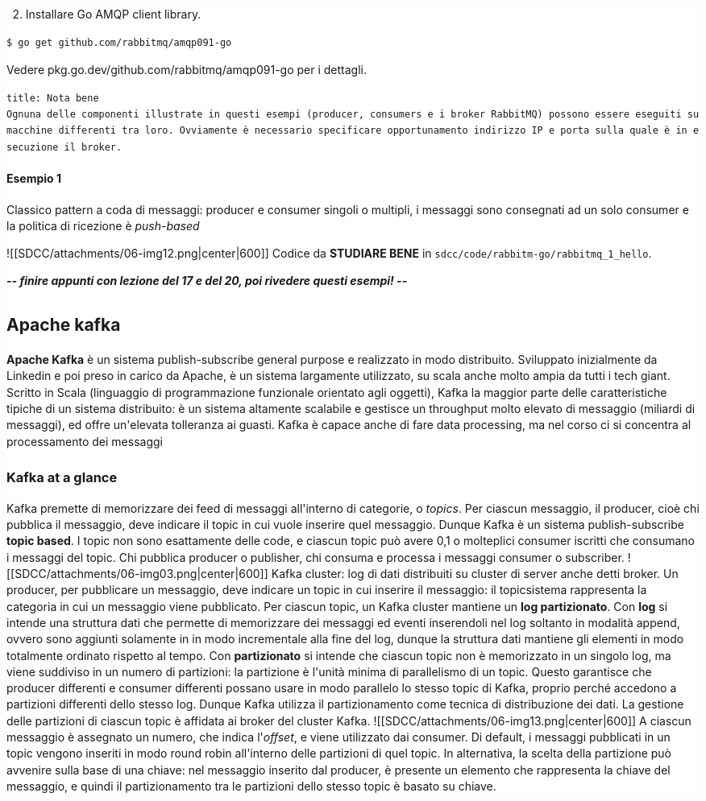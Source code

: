 2. Installare Go AMQP client library.
```sh
$ go get github.com/rabbitmq/amqp091-go
```
Vedere pkg.go.dev/github.com/rabbitmq/amqp091-go per i dettagli.

```ad-note
title: Nota bene
Ognuna delle componenti illustrate in questi esempi (producer, consumers e i broker RabbitMQ) possono essere eseguiti su macchine differenti tra loro. Ovviamente è necessario specificare opportunamento indirizzo IP e porta sulla quale è in esecuzione il broker.
```
#### Esempio 1
Classico pattern a coda di messaggi: producer e consumer singoli o multipli, i messaggi sono consegnati ad un solo consumer e la politica di ricezione è *push-based*

![[SDCC/attachments/06-img12.png|center|600]]
Codice da **STUDIARE BENE** in `sdcc/code/rabbitm-go/rabbitmq_1_hello`.


***-- finire appunti con lezione del 17 e del 20, poi rivedere questi esempi! --*** 
## Apache kafka
**Apache Kafka** è un sistema publish-subscribe general purpose e realizzato in modo distribuito. Sviluppato inizialmente da Linkedin e poi preso in carico da Apache, è un sistema largamente utilizzato, su scala anche molto ampia da tutti i tech giant.
Scritto in Scala (linguaggio di programmazione funzionale orientato agli oggetti), Kafka la maggior parte delle caratteristiche tipiche di un sistema distribuito: è un sistema altamente scalabile e gestisce un throughput molto elevato di messaggio (miliardi di messaggi), ed offre un'elevata tolleranza ai guasti.
Kafka è capace anche di fare data processing, ma nel corso ci si concentra al processamento dei messaggi
### Kafka at a glance
Kafka premette di memorizzare dei feed di messaggi all'interno di categorie, o *topics*. Per ciascun messaggio, il producer, cioè chi pubblica il messaggio, deve indicare il topic in cui vuole inserire quel messaggio. Dunque Kafka è un sistema publish-subscribe **topic based**.
I topic non sono esattamente delle code, e ciascun topic può avere 0,1 o molteplici consumer iscritti che consumano i messaggi del topic.
Chi pubblica producer o publisher, chi consuma e processa i messaggi consumer o subscriber. 
![[SDCC/attachments/06-img03.png|center|600]]
Kafka cluster: log di dati distribuiti su cluster di server anche detti broker.
Un producer, per pubblicare un messaggio, deve indicare un topic in cui inserire il messaggio: il topicsistema rappresenta la categoria in cui un messaggio viene pubblicato. Per ciascun topic, un Kafka cluster mantiene un **log partizionato**. Con **log** si intende una struttura dati che permette di memorizzare dei messaggi ed eventi inserendoli nel log soltanto in modalità append, ovvero sono aggiunti solamente in in modo incrementale alla fine del log, dunque la struttura dati mantiene gli elementi in modo totalmente ordinato rispetto al tempo.
Con **partizionato** si intende che ciascun topic non è memorizzato in un singolo log, ma viene suddiviso in un numero di partizioni: la partizione è l'unità minima di parallelismo di un topic. Questo garantisce che producer differenti e consumer differenti possano usare in modo parallelo lo stesso topic di Kafka, proprio perché accedono a partizioni differenti dello stesso log.
Dunque Kafka utilizza il partizionamento come tecnica di distribuzione dei dati.
La gestione delle partizioni di ciascun topic è affidata ai broker del cluster Kafka.
![[SDCC/attachments/06-img13.png|center|600]]
A ciascun messaggio è assegnato un numero, che indica l'*offset*, e viene utilizzato dai consumer.
Di default, i messaggi pubblicati in un topic vengono inseriti in modo round robin all'interno delle partizioni di quel topic. In alternativa, la scelta della partizione può avvenire sulla base di una chiave: nel messaggio inserito dal producer, è presente un elemento che rappresenta la chiave del messaggio, e quindi il partizionamento tra le partizioni dello stesso topic è basato su chiave.
